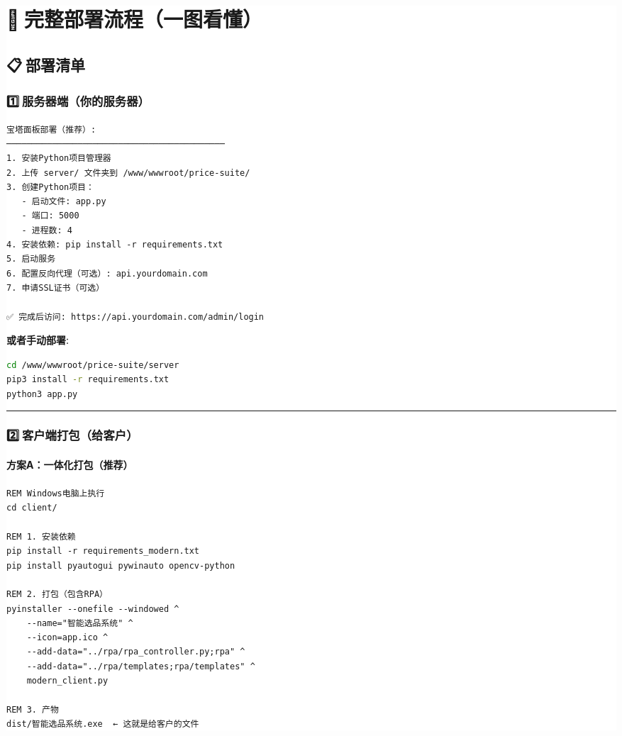 # 🚀 完整部署流程（一图看懂）

## 📋 部署清单

### 1️⃣ 服务器端（你的服务器）

```
宝塔面板部署（推荐）:
───────────────────────────────────────────
1. 安装Python项目管理器
2. 上传 server/ 文件夹到 /www/wwwroot/price-suite/
3. 创建Python项目：
   - 启动文件: app.py
   - 端口: 5000
   - 进程数: 4
4. 安装依赖: pip install -r requirements.txt
5. 启动服务
6. 配置反向代理（可选）: api.yourdomain.com
7. 申请SSL证书（可选）

✅ 完成后访问: https://api.yourdomain.com/admin/login
```

**或者手动部署**:
```bash
cd /www/wwwroot/price-suite/server
pip3 install -r requirements.txt
python3 app.py
```

---

### 2️⃣ 客户端打包（给客户）

#### 方案A：一体化打包（推荐）

```batch
REM Windows电脑上执行
cd client/

REM 1. 安装依赖
pip install -r requirements_modern.txt
pip install pyautogui pywinauto opencv-python

REM 2. 打包（包含RPA）
pyinstaller --onefile --windowed ^
    --name="智能选品系统" ^
    --icon=app.ico ^
    --add-data="../rpa/rpa_controller.py;rpa" ^
    --add-data="../rpa/templates;rpa/templates" ^
    modern_client.py

REM 3. 产物
dist/智能选品系统.exe  ← 这就是给客户的文件
```
